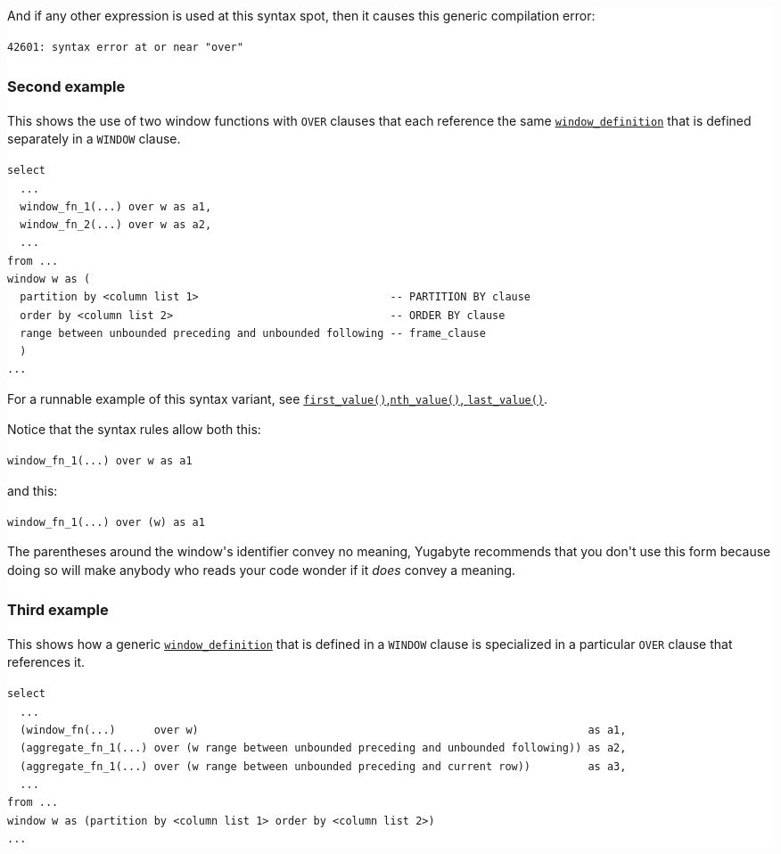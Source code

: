 And if any other expression is used at this syntax spot, then it causes this generic compilation error:

```
42601: syntax error at or near "over"
```

### Second example

This  shows the use of two window functions with `OVER` clauses that each reference the same [`window_definition`](../../../syntax_resources/grammar_diagrams/#window-definition) that is defined separately in a `WINDOW` clause.

```
select
  ...
  window_fn_1(...) over w as a1,
  window_fn_2(...) over w as a2,
  ...
from ...
window w as (
  partition by <column list 1>                              -- PARTITION BY clause
  order by <column list 2>                                  -- ORDER BY clause
  range between unbounded preceding and unbounded following -- frame_clause
  )
...
```

For a runnable example of this syntax variant, see [`first_value()`,`nth_value()`, `last_value()`](../function-syntax-semantics/first-value-nth-value-last-value/).

Notice that the syntax rules allow both this:

```
window_fn_1(...) over w as a1
```

and this:

```
window_fn_1(...) over (w) as a1
```

The parentheses around the window's identifier convey no meaning, Yugabyte recommends that you don't use this form because doing so will make anybody who reads your code wonder if it _does_ convey a meaning.

### Third example

This shows how a generic [`window_definition`](../../../syntax_resources/grammar_diagrams/#window-definition) that is defined in a `WINDOW` clause is specialized in a particular `OVER` clause that references it.
```
select
  ...
  (window_fn(...)      over w)                                                             as a1,
  (aggregate_fn_1(...) over (w range between unbounded preceding and unbounded following)) as a2,
  (aggregate_fn_1(...) over (w range between unbounded preceding and current row))         as a3,
  ...
from ...
window w as (partition by <column list 1> order by <column list 2>)
...
```
